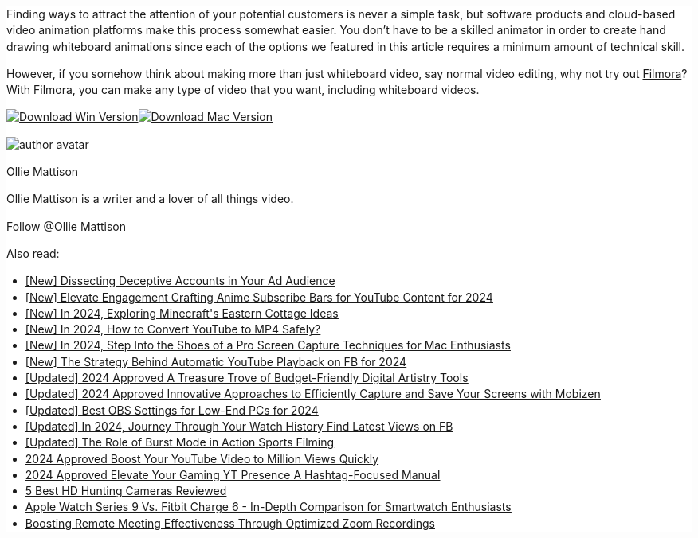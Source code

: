 Finding ways to attract the attention of your potential customers is never a simple task, but software products and cloud-based video animation platforms make this process somewhat easier. You don’t have to be a skilled animator in order to create hand drawing whiteboard animations since each of the options we featured in this article requires a minimum amount of technical skill.

However, if you somehow think about making more than just whiteboard video, say normal video editing, why not try out [Filmora](https://tools.techidaily.com/wondershare/filmora/download/)? With Filmora, you can make any type of video that you want, including whiteboard videos.

[![Download Win Version](https://images.wondershare.com/filmora/guide/download-btn-win.jpg)](https://tools.techidaily.com/wondershare/filmora/download/)[![Download Mac Version](https://images.wondershare.com/filmora/guide/download-btn-mac.jpg)](https://tools.techidaily.com/wondershare/filmora/download/)

![author avatar](https://images.wondershare.com/filmora/article-images/ollie-mattison.jpg)

Ollie Mattison

Ollie Mattison is a writer and a lover of all things video.

Follow @Ollie Mattison

<span class="atpl-alsoreadstyle">Also read:</span>
<div><ul>
<li><a href="https://facebook-video-content.techidaily.com/new-dissecting-deceptive-accounts-in-your-ad-audience/"><u>[New] Dissecting Deceptive Accounts in Your Ad Audience</u></a></li>
<li><a href="https://facebook-video-footage.techidaily.com/new-elevate-engagement-crafting-anime-subscribe-bars-for-youtube-content-for-2024/"><u>[New] Elevate Engagement  Crafting Anime Subscribe Bars for YouTube Content for 2024</u></a></li>
<li><a href="https://screen-video-capture.techidaily.com/new-in-2024-exploring-minecrafts-eastern-cottage-ideas/"><u>[New] In 2024, Exploring Minecraft's Eastern Cottage Ideas</u></a></li>
<li><a href="https://facebook-video-footage.techidaily.com/new-in-2024-how-to-convert-youtube-to-mp4-safely/"><u>[New] In 2024, How to Convert YouTube to MP4 Safely?</u></a></li>
<li><a href="https://desktop-recording.techidaily.com/new-in-2024-step-into-the-shoes-of-a-pro-screen-capture-techniques-for-mac-enthusiasts/"><u>[New] In 2024, Step Into the Shoes of a Pro  Screen Capture Techniques for Mac Enthusiasts</u></a></li>
<li><a href="https://facebook-clips.techidaily.com/new-the-strategy-behind-automatic-youtube-playback-on-fb-for-2024/"><u>[New] The Strategy Behind Automatic YouTube Playback on FB for 2024</u></a></li>
<li><a href="https://fox-friendly.techidaily.com/updated-2024-approved-a-treasure-trove-of-budget-friendly-digital-artistry-tools/"><u>[Updated] 2024 Approved  A Treasure Trove of Budget-Friendly Digital Artistry Tools</u></a></li>
<li><a href="https://screen-capture.techidaily.com/updated-2024-approved-innovative-approaches-to-efficiently-capture-and-save-your-screens-with-mobizen/"><u>[Updated] 2024 Approved  Innovative Approaches to Efficiently Capture and Save Your Screens with Mobizen</u></a></li>
<li><a href="https://remote-screen-capture.techidaily.com/updated-best-obs-settings-for-low-end-pcs-for-2024/"><u>[Updated] Best OBS Settings for Low-End PCs for 2024</u></a></li>
<li><a href="https://facebook-video-recording.techidaily.com/updated-in-2024-journey-through-your-watch-history-find-latest-views-on-fb/"><u>[Updated] In 2024, Journey Through Your Watch History  Find Latest Views on FB</u></a></li>
<li><a href="https://some-guidance.techidaily.com/updated-the-role-of-burst-mode-in-action-sports-filming/"><u>[Updated] The Role of Burst Mode in Action Sports Filming</u></a></li>
<li><a href="https://article-knowledge.techidaily.com/2024-approved-boost-your-youtube-video-to-million-views-quickly/"><u>2024 Approved  Boost Your YouTube Video to Million Views Quickly</u></a></li>
<li><a href="https://youtube-docs.techidaily.com/approved-elevate-your-gaming-yt-presence-a-hashtag-focused-manual/"><u>2024 Approved  Elevate Your Gaming YT Presence  A Hashtag-Focused Manual</u></a></li>
<li><a href="https://extra-resources.techidaily.com/5-best-hd-hunting-cameras-reviewed/"><u>5 Best HD Hunting Cameras Reviewed</u></a></li>
<li><a href="https://video-content-creator.techidaily.com/apple-watch-series-9-vs-fitbit-charge-6-in-depth-comparison-for-smartwatch-enthusiasts/"><u>Apple Watch Series 9 Vs. Fitbit Charge 6 - In-Depth Comparison for Smartwatch Enthusiasts</u></a></li>
<li><a href="https://screen-video-capture.techidaily.com/boosting-remote-meeting-effectiveness-through-optimized-zoom-recordings/"><u>Boosting Remote Meeting Effectiveness Through Optimized Zoom Recordings</u></a></li>